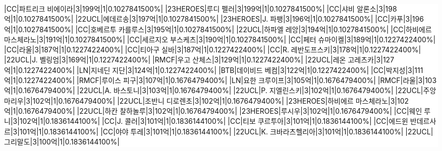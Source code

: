 |CC|파트리크 비에이라|3|199억|1|0.1027841500%|
|23HEROES|루디 펠러|3|199억|1|0.1027841500%|
|CC|샤비 알론소|3|198억|1|0.1027841500%|
|22UCL|에데르송|3|197억|1|0.1027841500%|
|23HEROES|J. 파팽|3|196억|1|0.1027841500%|
|CC|카푸|3|196억|1|0.1027841500%|
|CC|호베르투 카를루스|3|195억|1|0.1027841500%|
|22UCL|하파엘 레앙|3|194억|1|0.1027841500%|
|CC|하비에르 마스체라노|3|191억|1|0.1027841500%|
|CC|세르지오 부스케츠|3|190억|1|0.1027841500%|
|CC|페터 슈마이켈|3|189억|1|0.1227422400%|
|CC|라울|3|187억|1|0.1227422400%|
|CC|티아구 실바|3|187억|1|0.1227422400%|
|CC|R. 레반도프스키|3|178억|1|0.1227422400%|
|22UCL|J. 벨링엄|3|169억|1|0.1227422400%|
|RMCF|우고 산체스|3|129억|1|0.1227422400%|
|22UCL|레온 고레츠카|3|127억|1|0.1227422400%|
|LN|지네딘 지단|3|124억|1|0.1227422400%|
|BTB|데이비드 베컴|3|122억|1|0.1227422400%|
|CC|박지성|3|111억|1|0.1227422400%|
|RMCF|루이스 피구|3|107억|1|0.1676479400%|
|LN|요한 크루이프|3|105억|1|0.1676479400%|
|RMCF|라울|3|103억|1|0.1676479400%|
|22UCL|A. 바스토니|3|103억|1|0.1676479400%|
|22UCL|P. 지엘린스키|3|102억|1|0.1676479400%|
|22UCL|주앙 마리우|3|102억|1|0.1676479400%|
|22UCL|조반니 디로렌초|3|102억|1|0.1676479400%|
|23HEROES|하비에르 마스체라노|3|102억|1|0.1676479400%|
|22UCL|하칸 찰하놀루|3|102억|1|0.1676479400%|
|23HEROES|루시우|3|102억|1|0.1676479400%|
|CC|웨인 루니|3|102억|1|0.1836144100%|
|CC|J. 콜러|3|101억|1|0.1836144100%|
|CC|티보 쿠르투아|3|101억|1|0.1836144100%|
|CC|에드윈 반데르사르|3|101억|1|0.1836144100%|
|CC|야야 투레|3|101억|1|0.1836144100%|
|22UCL|K. 크바라츠헬리아|3|101억|1|0.1836144100%|
|22UCL|그리말도|3|100억|1|0.1836144100%|